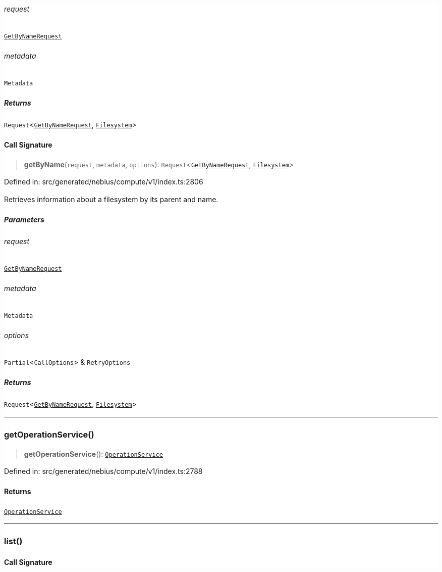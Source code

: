 ###### request

[`GetByNameRequest`](../../../common/v1/interfaces/GetByNameRequest.md)

###### metadata

`Metadata`

##### Returns

`Request`\<[`GetByNameRequest`](../../../common/v1/interfaces/GetByNameRequest.md), [`Filesystem`](../interfaces/Filesystem.md)\>

#### Call Signature

> **getByName**(`request`, `metadata`, `options`): `Request`\<[`GetByNameRequest`](../../../common/v1/interfaces/GetByNameRequest.md), [`Filesystem`](../interfaces/Filesystem.md)\>

Defined in: src/generated/nebius/compute/v1/index.ts:2806

Retrieves information about a filesystem by its parent and name.

##### Parameters

###### request

[`GetByNameRequest`](../../../common/v1/interfaces/GetByNameRequest.md)

###### metadata

`Metadata`

###### options

`Partial`\<`CallOptions`\> & `RetryOptions`

##### Returns

`Request`\<[`GetByNameRequest`](../../../common/v1/interfaces/GetByNameRequest.md), [`Filesystem`](../interfaces/Filesystem.md)\>

***

### getOperationService()

> **getOperationService**(): [`OperationService`](../../../common/v1/classes/OperationService.md)

Defined in: src/generated/nebius/compute/v1/index.ts:2788

#### Returns

[`OperationService`](../../../common/v1/classes/OperationService.md)

***

### list()

#### Call Signature
